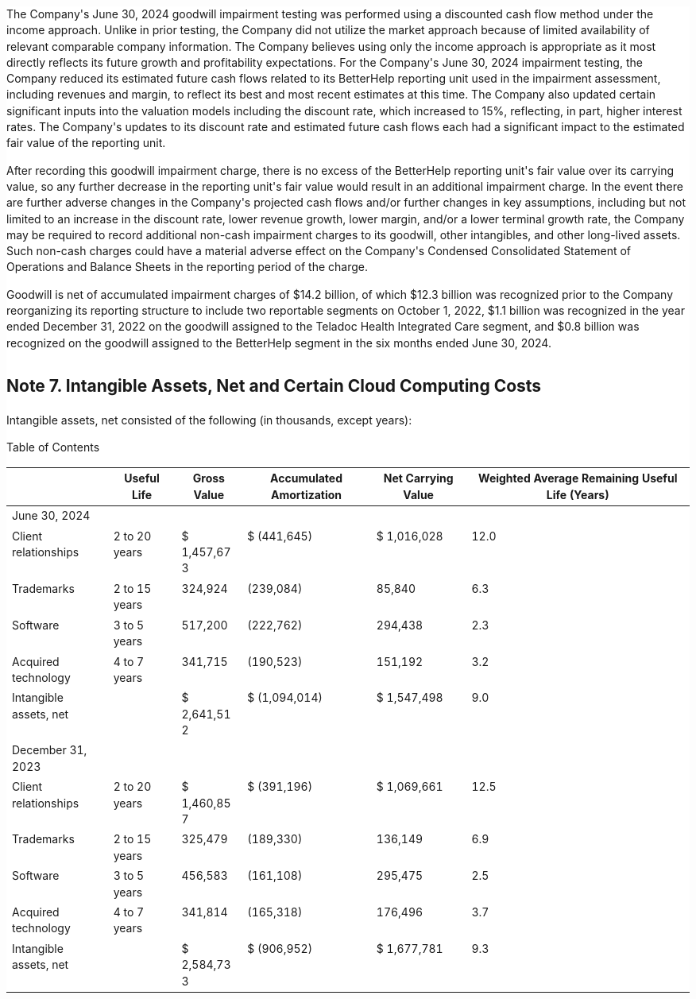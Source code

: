 The Company's June 30, 2024 goodwill impairment testing was performed using a discounted cash flow method under the income approach. Unlike in prior testing, the Company did not utilize the market approach because of limited availability of relevant comparable company information. The Company believes using only the income approach is appropriate as it most directly reflects its future growth and profitability expectations. For the Company's June 30, 2024 impairment testing, the Company reduced its estimated future cash flows related to its BetterHelp reporting unit used in the impairment assessment, including revenues and margin, to reflect its best and most recent estimates at this time. The Company also updated certain significant inputs into the valuation models including the discount rate, which increased to 15%, reflecting, in part, higher interest rates. The Company's updates to its discount rate and estimated future cash flows each had a significant impact to the estimated fair value of the reporting unit.

After recording this goodwill impairment charge, there is no excess of the BetterHelp reporting unit's fair value over its carrying value, so any further decrease in the reporting unit's fair value would result in an additional impairment charge. In the event there are further adverse changes in the Company's projected cash flows and/or further changes in key assumptions, including but not limited to an increase in the discount rate, lower revenue growth, lower margin, and/or a lower terminal growth rate, the Company may be required to record additional non-cash impairment charges to its goodwill, other intangibles, and other long-lived assets. Such non-cash charges could have a material adverse effect on the Company's Condensed Consolidated Statement of Operations and Balance Sheets in the reporting period of the charge.

Goodwill is net of accumulated impairment charges of $14.2 billion, of which $12.3 billion was recognized prior to the Company reorganizing its reporting structure to include two reportable segments on October 1, 2022, $1.1 billion was recognized in the year ended December 31, 2022 on the goodwill assigned to the Teladoc Health Integrated Care segment, and $0.8 billion was recognized on the goodwill assigned to the BetterHelp segment in the six months ended June 30, 2024.

## Note 7. Intangible Assets, Net and Certain Cloud Computing Costs

Intangible assets, net consisted of the following (in thousands, except years):

Table of Contents

|                        | Useful Life   | Gross Value   | Accumulated Amortization   | Net Carrying Value   | Weighted Average Remaining Useful Life (Years)   |
|------------------------|---------------|---------------|----------------------------|----------------------|--------------------------------------------------|
| June 30, 2024          |               |               |                            |                      |                                                  |
| Client relationships   | 2 to 20 years | $ 1,457,673   | $ (441,645)                | $ 1,016,028          | 12.0                                             |
| Trademarks             | 2 to 15 years | 324,924       | (239,084)                  | 85,840               | 6.3                                              |
| Software               | 3 to 5 years  | 517,200       | (222,762)                  | 294,438              | 2.3                                              |
| Acquired technology    | 4 to 7 years  | 341,715       | (190,523)                  | 151,192              | 3.2                                              |
| Intangible assets, net |               | $ 2,641,512   | $ (1,094,014)              | $ 1,547,498          | 9.0                                              |
| December 31, 2023      |               |               |                            |                      |                                                  |
| Client relationships   | 2 to 20 years | $ 1,460,857   | $ (391,196)                | $ 1,069,661          | 12.5                                             |
| Trademarks             | 2 to 15 years | 325,479       | (189,330)                  | 136,149              | 6.9                                              |
| Software               | 3 to 5 years  | 456,583       | (161,108)                  | 295,475              | 2.5                                              |
| Acquired technology    | 4 to 7 years  | 341,814       | (165,318)                  | 176,496              | 3.7                                              |
| Intangible assets, net |               | $ 2,584,733   | $ (906,952)                | $ 1,677,781          | 9.3                                              |

